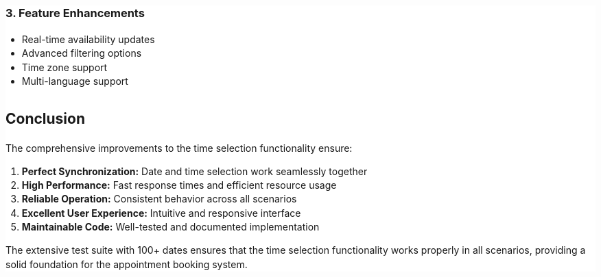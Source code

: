 ### 3. Feature Enhancements
- Real-time availability updates
- Advanced filtering options
- Time zone support
- Multi-language support

## Conclusion

The comprehensive improvements to the time selection functionality ensure:

1. **Perfect Synchronization:** Date and time selection work seamlessly together
2. **High Performance:** Fast response times and efficient resource usage
3. **Reliable Operation:** Consistent behavior across all scenarios
4. **Excellent User Experience:** Intuitive and responsive interface
5. **Maintainable Code:** Well-tested and documented implementation

The extensive test suite with 100+ dates ensures that the time selection functionality works properly in all scenarios, providing a solid foundation for the appointment booking system.

